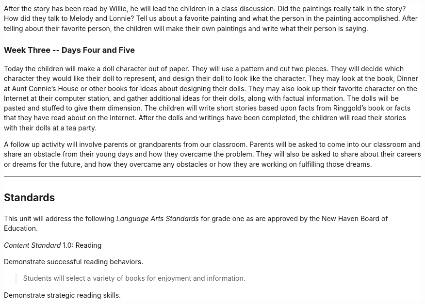 <p>
After the story has been read by Willie, he will lead the children in a class discussion. Did the paintings really talk in the story? How did they talk to Melody and Lonnie? Tell us about a favorite painting and what the person in the painting accomplished. After telling about their favorite person, the children will make their own paintings and write what their person is saying.
</p>
<h3>
Week Three -- Days Four and Five
</h3>
<p>
Today the children will make a doll character out of paper. They will use a pattern and cut two pieces. They will decide which character they would like their doll to represent, and design their doll to look like the character. They may look at the book, Dinner at Aunt Connie’s House or other books for ideas about designing their dolls. They may also look up their favorite character on the Internet at their computer station, and gather additional ideas for their dolls, along with factual information. The dolls will be pasted and stuffed to give them dimension. The children will write short stories based upon facts from Ringgold’s book or facts that they have read about on the Internet. After the dolls and writings have been completed, the children will read their stories with their dolls at a tea party.
</p>
<p>
A follow up activity will involve parents or grandparents from our classroom. Parents will be asked to come into our classroom and share an obstacle from their young days and how they overcame the problem. They will also be asked to share about their careers or dreams for the future, and how they overcame any obstacles or how they are working on fulfilling those dreams.
</p>
<hr/>
<h2>
Standards
</h2>
<b>
</b>
<p>
This unit will address the following
<i>
Language Arts
</i>
<i>
Standards
<b>
</b>
</i>
for grade one as are approved by the New Haven Board of Education.
</p>
<p>
<i>
Content Standard
</i>
1.0: Reading
</p>
<p>
Demonstrate successful reading behaviors.
</p>
<blockquote>
<dl>
<dt>
Students will select a variety of books for enjoyment and information.
</dt>
</dl>
</blockquote>
<p>
Demonstrate strategic reading skills.
</p>
<blockquote>